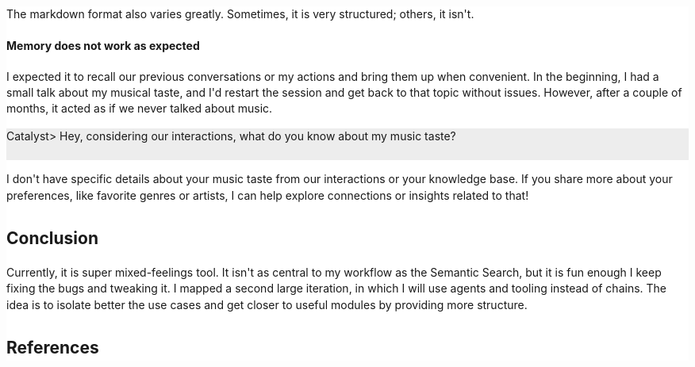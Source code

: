 The markdown format also varies greatly. Sometimes, it is very structured; others, it isn't.

#### Memory does not work as expected

I expected it to recall our previous conversations or my actions and bring them up when convenient. In the beginning, I had a small talk about my musical taste, and I'd restart the session and get back to that topic without issues. However, after a couple of months, it acted as if we never talked about music.

<p style="background-color: #ededed;">
Catalyst> Hey, considering our interactions, what do you know about my music taste?<br><br>

I don't have specific details about your music taste from our interactions or your knowledge base. If you share more about your preferences, like favorite genres or artists, I can help explore connections or insights related to that!
</p>

## Conclusion

Currently, it is super mixed-feelings tool. It isn't as central to my workflow as the Semantic Search, but it is fun enough I keep fixing the bugs and tweaking it. I mapped a second large iteration, in which I will use agents and tooling instead of chains. The idea is to isolate better the use cases and get closer to useful modules by providing more structure.


## References

[^fn1]: Park, J. S., O'Brien, J. C., Cai, C. J., Morris, M. R., Liang, P., & Bernstein, M. S. (2023). Generative agents: interactive simulacra of human behavior. arXiv preprint arXiv:2304.03442.

